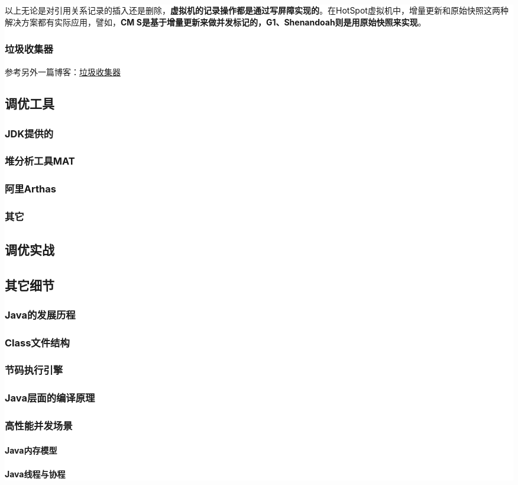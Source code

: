 以上无论是对引用关系记录的插入还是删除，**虚拟机的记录操作都是通过写屏障实现的**。在HotSpot虚拟机中，增量更新和原始快照这两种解决方案都有实际应用，譬如，**CM S是基于增量更新来做并发标记的，G1、Shenandoah则是用原始快照来实现**。
### 垃圾收集器
参考另外一篇博客：[垃圾收集器](https://nimbusk.cc/post/e4c87989.html)

## 调优工具
### JDK提供的
### 堆分析工具MAT
### 阿里Arthas
### 其它

## 调优实战

## 其它细节
### Java的发展历程
### Class文件结构
### 节码执行引擎
### Java层面的编译原理
### 高性能并发场景
#### Java内存模型
#### Java线程与协程